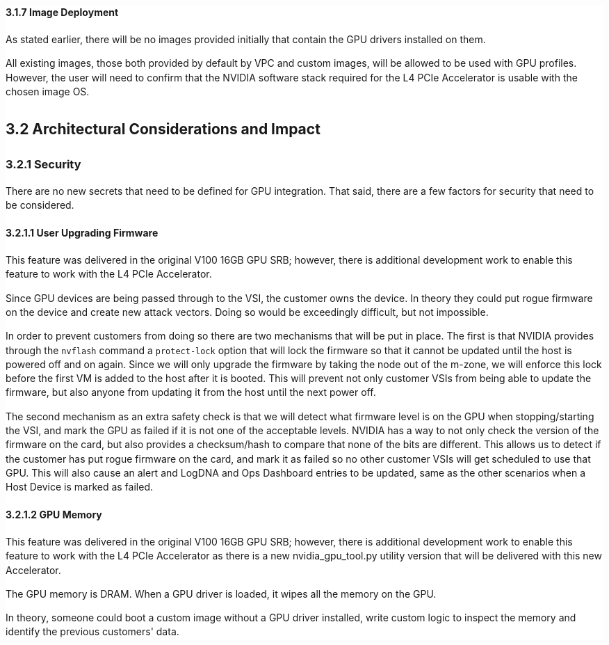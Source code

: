 #### 3.1.7 Image Deployment

As stated earlier, there will be no images provided initially that contain the GPU drivers installed
on them.

All existing images, those both provided by default by VPC and custom images, will be allowed to be
used with GPU profiles. However, the user will need to confirm that the NVIDIA software stack
required for the L4 PCIe Accelerator is usable with the chosen image OS.

## 3.2 Architectural Considerations and Impact

### 3.2.1 Security

There are no new secrets that need to be defined for GPU integration. That said, there are a few
factors for security that need to be considered.

#### 3.2.1.1 User Upgrading Firmware

This feature was delivered in the original V100 16GB GPU SRB; however, there is additional
development work to enable this feature to work with the L4 PCIe Accelerator.

Since GPU devices are being passed through to the VSI, the customer owns the device. In theory they
could put rogue firmware on the device and create new attack vectors. Doing so would be exceedingly
difficult, but not impossible.

In order to prevent customers from doing so there are two mechanisms that will be put in place. The
first is that NVIDIA provides through the `nvflash` command a `protect-lock` option that will lock
the firmware so that it cannot be updated until the host is powered off and on again. Since we will
only upgrade the firmware by taking the node out of the m-zone, we will enforce this lock before the
first VM is added to the host after it is booted. This will prevent not only customer VSIs from
being able to update the firmware, but also anyone from updating it from the host until the next
power off.

The second mechanism as an extra safety check is that we will detect what firmware level is on the
GPU when stopping/starting the VSI, and mark the GPU as failed if it is not one of the acceptable levels.
NVIDIA has a way to not only check the version of the firmware on the card, but also provides a
checksum/hash to compare that none of the bits are different. This allows us to detect if the
customer has put rogue firmware on the card, and mark it as failed so no other customer VSIs will
get scheduled to use that GPU. This will also cause an alert and LogDNA and Ops Dashboard entries to
be updated, same as the other scenarios when a Host Device is marked as failed.

#### 3.2.1.2 GPU Memory

This feature was delivered in the original V100 16GB GPU SRB; however, there is additional
development work to enable this feature to work with the L4 PCIe Accelerator as there is a new
nvidia_gpu_tool.py utility version that will be delivered with this new Accelerator.

The GPU memory is DRAM. When a GPU driver is loaded, it wipes all the memory on the GPU.

In theory, someone could boot a custom image without a GPU driver installed, write custom logic to
inspect the memory and identify the previous customers' data.
